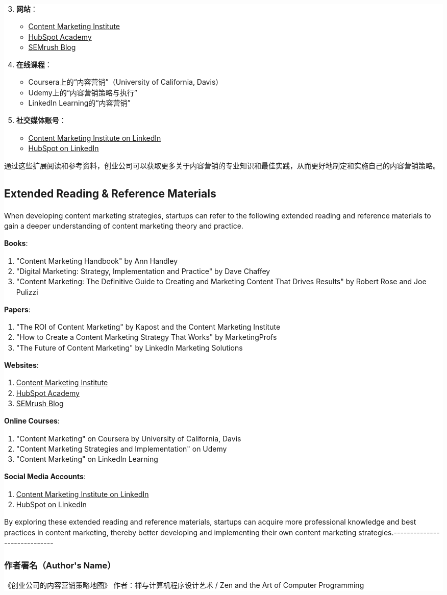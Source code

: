 3. **网站**：
   - [Content Marketing Institute](https://contentmarketinginstitute.com/)
   - [HubSpot Academy](https://academy.hubspot.com/)
   - [SEMrush Blog](https://www.semrush.com/blog/)

4. **在线课程**：
   - Coursera上的“内容营销”（University of California, Davis）
   - Udemy上的“内容营销策略与执行”
   - LinkedIn Learning的“内容营销”

5. **社交媒体账号**：
   - [Content Marketing Institute on LinkedIn](https://www.linkedin.com/company/content-marketing-institute/)
   - [HubSpot on LinkedIn](https://www.linkedin.com/company/HubSpot/)

通过这些扩展阅读和参考资料，创业公司可以获取更多关于内容营销的专业知识和最佳实践，从而更好地制定和实施自己的内容营销策略。

## Extended Reading & Reference Materials

When developing content marketing strategies, startups can refer to the following extended reading and reference materials to gain a deeper understanding of content marketing theory and practice.

**Books**:

1. "Content Marketing Handbook" by Ann Handley
2. "Digital Marketing: Strategy, Implementation and Practice" by Dave Chaffey
3. "Content Marketing: The Definitive Guide to Creating and Marketing Content That Drives Results" by Robert Rose and Joe Pulizzi

**Papers**:

1. "The ROI of Content Marketing" by Kapost and the Content Marketing Institute
2. "How to Create a Content Marketing Strategy That Works" by MarketingProfs
3. "The Future of Content Marketing" by LinkedIn Marketing Solutions

**Websites**:

1. [Content Marketing Institute](https://contentmarketinginstitute.com/)
2. [HubSpot Academy](https://academy.hubspot.com/)
3. [SEMrush Blog](https://www.semrush.com/blog/)

**Online Courses**:

1. "Content Marketing" on Coursera by University of California, Davis
2. "Content Marketing Strategies and Implementation" on Udemy
3. "Content Marketing" on LinkedIn Learning

**Social Media Accounts**:

1. [Content Marketing Institute on LinkedIn](https://www.linkedin.com/company/content-marketing-institute/)
2. [HubSpot on LinkedIn](https://www.linkedin.com/company/HubSpot/)

By exploring these extended reading and reference materials, startups can acquire more professional knowledge and best practices in content marketing, thereby better developing and implementing their own content marketing strategies.-----------------------------  
### 作者署名（Author's Name）

《创业公司的内容营销策略地图》
作者：禅与计算机程序设计艺术 / Zen and the Art of Computer Programming

